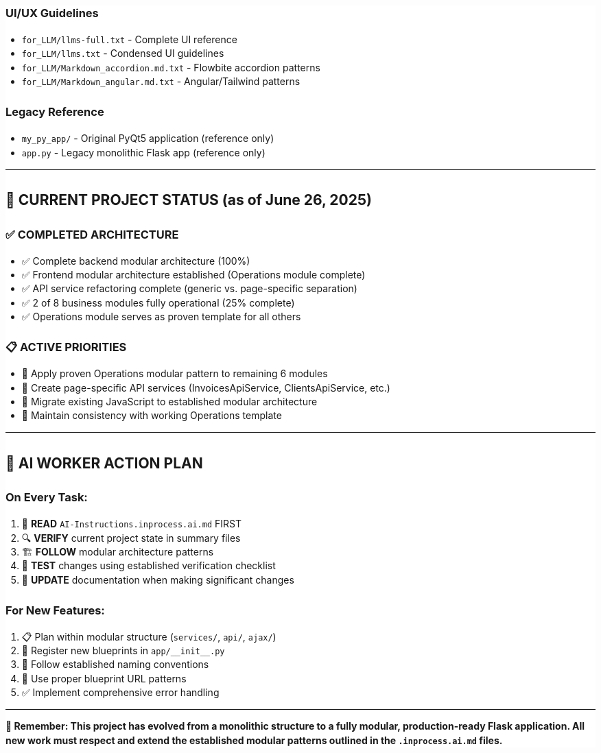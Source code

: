 ### **UI/UX Guidelines**
- `for_LLM/llms-full.txt` - Complete UI reference
- `for_LLM/llms.txt` - Condensed UI guidelines  
- `for_LLM/Markdown_accordion.md.txt` - Flowbite accordion patterns
- `for_LLM/Markdown_angular.md.txt` - Angular/Tailwind patterns

### **Legacy Reference**
- `my_py_app/` - Original PyQt5 application (reference only)
- `app.py` - Legacy monolithic Flask app (reference only)

---

## 🎯 **CURRENT PROJECT STATUS (as of June 26, 2025)**

### **✅ COMPLETED ARCHITECTURE**
- ✅ Complete backend modular architecture (100%)
- ✅ Frontend modular architecture established (Operations module complete)
- ✅ API service refactoring complete (generic vs. page-specific separation)
- ✅ 2 of 8 business modules fully operational (25% complete)
- ✅ Operations module serves as proven template for all others

### **📋 ACTIVE PRIORITIES**
- 🔄 Apply proven Operations modular pattern to remaining 6 modules
- 🔄 Create page-specific API services (InvoicesApiService, ClientsApiService, etc.)
- 🔄 Migrate existing JavaScript to established modular architecture
- 🔄 Maintain consistency with working Operations template

---

## 🚀 **AI WORKER ACTION PLAN**

### **On Every Task:**
1. 📖 **READ** `AI-Instructions.inprocess.ai.md` FIRST
2. 🔍 **VERIFY** current project state in summary files
3. 🏗️ **FOLLOW** modular architecture patterns
4. 🧪 **TEST** changes using established verification checklist
5. 📝 **UPDATE** documentation when making significant changes

### **For New Features:**
1. 📋 Plan within modular structure (`services/`, `api/`, `ajax/`)
2. 🔌 Register new blueprints in `app/__init__.py`
3. 🎨 Follow established naming conventions
4. 🔗 Use proper blueprint URL patterns
5. ✅ Implement comprehensive error handling

---

**🎯 Remember: This project has evolved from a monolithic structure to a fully modular, production-ready Flask application. All new work must respect and extend the established modular patterns outlined in the `.inprocess.ai.md` files.**

